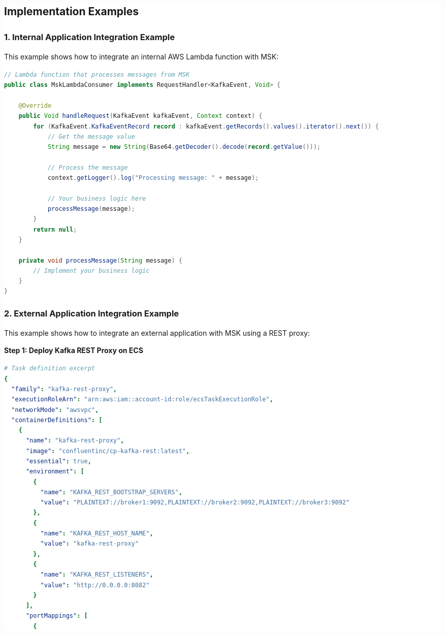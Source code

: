 ## Implementation Examples

### 1. Internal Application Integration Example

This example shows how to integrate an internal AWS Lambda function with MSK:

```java
// Lambda function that processes messages from MSK
public class MskLambdaConsumer implements RequestHandler<KafkaEvent, Void> {
    
    @Override
    public Void handleRequest(KafkaEvent kafkaEvent, Context context) {
        for (KafkaEvent.KafkaEventRecord record : kafkaEvent.getRecords().values().iterator().next()) {
            // Get the message value
            String message = new String(Base64.getDecoder().decode(record.getValue()));
            
            // Process the message
            context.getLogger().log("Processing message: " + message);
            
            // Your business logic here
            processMessage(message);
        }
        return null;
    }
    
    private void processMessage(String message) {
        // Implement your business logic
    }
}
```

### 2. External Application Integration Example

This example shows how to integrate an external application with MSK using a REST proxy:

**Step 1: Deploy Kafka REST Proxy on ECS**

```yaml
# Task definition excerpt
{
  "family": "kafka-rest-proxy",
  "executionRoleArn": "arn:aws:iam::account-id:role/ecsTaskExecutionRole",
  "networkMode": "awsvpc",
  "containerDefinitions": [
    {
      "name": "kafka-rest-proxy",
      "image": "confluentinc/cp-kafka-rest:latest",
      "essential": true,
      "environment": [
        {
          "name": "KAFKA_REST_BOOTSTRAP_SERVERS",
          "value": "PLAINTEXT://broker1:9092,PLAINTEXT://broker2:9092,PLAINTEXT://broker3:9092"
        },
        {
          "name": "KAFKA_REST_HOST_NAME",
          "value": "kafka-rest-proxy"
        },
        {
          "name": "KAFKA_REST_LISTENERS",
          "value": "http://0.0.0.0:8082"
        }
      ],
      "portMappings": [
        {
```